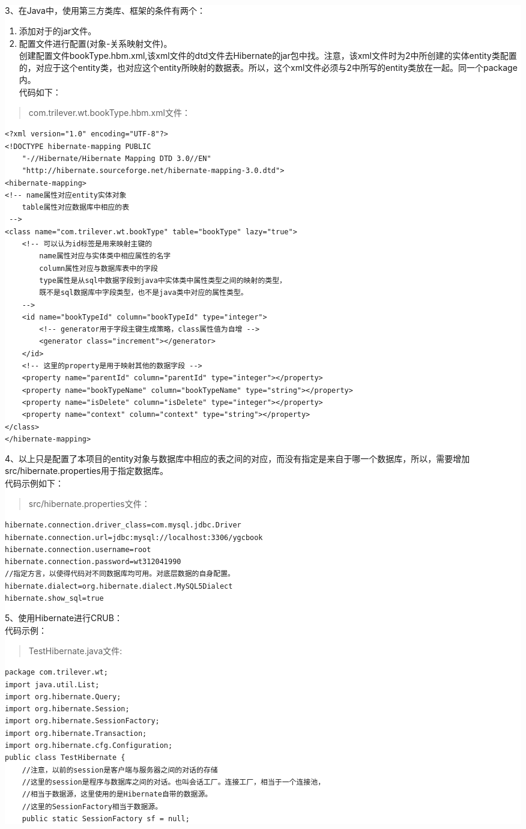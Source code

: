 3、在Java中，使用第三方类库、框架的条件有两个：  
1. 添加对于的jar文件。  
2. 配置文件进行配置(对象-关系映射文件)。  
创建配置文件bookType.hbm.xml,该xml文件的dtd文件去Hibernate的jar包中找。注意，该xml文件时为2中所创建的实体entity类配置的，对应于这个entity类，也对应这个entity所映射的数据表。所以，这个xml文件必须与2中所写的entity类放在一起。同一个package内。  
代码如下：  
>com.trilever.wt.bookType.hbm.xml文件：  
>
	<?xml version="1.0" encoding="UTF-8"?>
	<!DOCTYPE hibernate-mapping PUBLIC 
	    "-//Hibernate/Hibernate Mapping DTD 3.0//EN"
	    "http://hibernate.sourceforge.net/hibernate-mapping-3.0.dtd">
	<hibernate-mapping>
	<!-- name属性对应entity实体对象
		table属性对应数据库中相应的表
	 -->
	<class name="com.trilever.wt.bookType" table="bookType" lazy="true">
		<!-- 可以认为id标签是用来映射主键的 
			name属性对应与实体类中相应属性的名字
			column属性对应与数据库表中的字段
			type属性是从sql中数据字段到java中实体类中属性类型之间的映射的类型，
			既不是sql数据库中字段类型，也不是java类中对应的属性类型。
		-->
		<id name="bookTypeId" column="bookTypeId" type="integer">
			<!-- generator用于字段主键生成策略，class属性值为自增 -->
			<generator class="increment"></generator>
		</id>
		<!-- 这里的property是用于映射其他的数据字段 -->
		<property name="parentId" column="parentId" type="integer"></property>
		<property name="bookTypeName" column="bookTypeName" type="string"></property>
		<property name="isDelete" column="isDelete" type="integer"></property>
		<property name="context" column="context" type="string"></property>
	</class>
	</hibernate-mapping>
	
4、以上只是配置了本项目的entity对象与数据库中相应的表之间的对应，而没有指定是来自于哪一个数据库，所以，需要增加src/hibernate.properties用于指定数据库。  
代码示例如下：  
>src/hibernate.properties文件：  
>
	hibernate.connection.driver_class=com.mysql.jdbc.Driver
	hibernate.connection.url=jdbc:mysql://localhost:3306/ygcbook
	hibernate.connection.username=root
	hibernate.connection.password=wt312041990
	//指定方言，以使得代码对不同数据库均可用。对底层数据的自身配置。
	hibernate.dialect=org.hibernate.dialect.MySQL5Dialect
	hibernate.show_sql=true
	
5、使用Hibernate进行CRUB：  
代码示例：  
>TestHibernate.java文件:  
>
	package com.trilever.wt;
	import java.util.List;
	import org.hibernate.Query;
	import org.hibernate.Session;
	import org.hibernate.SessionFactory;
	import org.hibernate.Transaction;
	import org.hibernate.cfg.Configuration;
	public class TestHibernate {
		//注意，以前的session是客户端与服务器之间的对话的存储
		//这里的session是程序与数据库之间的对话。也叫会话工厂。连接工厂，相当于一个连接池，
		//相当于数据源，这里使用的是Hibernate自带的数据源。
		//这里的SessionFactory相当于数据源。
		public static SessionFactory sf = null;
